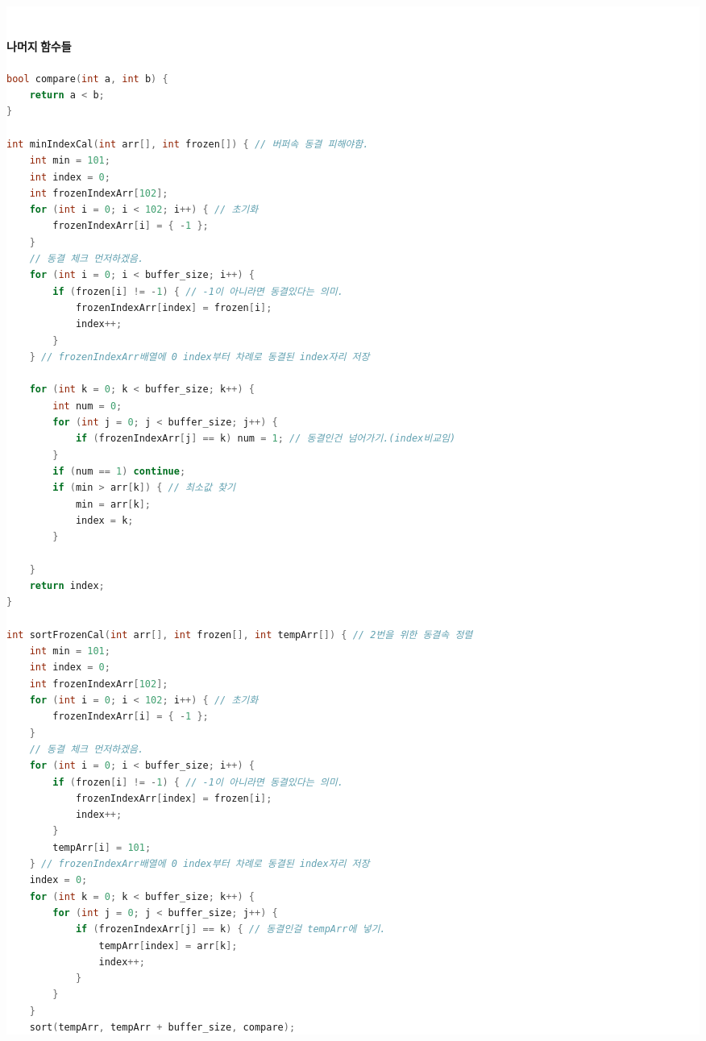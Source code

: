 <br>

#### 나머지 함수들

```c++
bool compare(int a, int b) {
	return a < b;
}

int minIndexCal(int arr[], int frozen[]) { // 버퍼속 동결 피해야함.
	int min = 101;
	int index = 0;
	int frozenIndexArr[102];
	for (int i = 0; i < 102; i++) { // 초기화
		frozenIndexArr[i] = { -1 };
	}
	// 동결 체크 먼저하겠음.
	for (int i = 0; i < buffer_size; i++) {
		if (frozen[i] != -1) { // -1이 아니라면 동결있다는 의미.
			frozenIndexArr[index] = frozen[i];
			index++;
		}
	} // frozenIndexArr배열에 0 index부터 차례로 동결된 index자리 저장

	for (int k = 0; k < buffer_size; k++) {
		int num = 0;
		for (int j = 0; j < buffer_size; j++) {
			if (frozenIndexArr[j] == k) num = 1; // 동결인건 넘어가기.(index비교임)
		}
		if (num == 1) continue;
		if (min > arr[k]) { // 최소값 찾기
			min = arr[k];
			index = k;
		}

	}
	return index;
}

int sortFrozenCal(int arr[], int frozen[], int tempArr[]) { // 2번을 위한 동결속 정렬
	int min = 101;
	int index = 0;
	int frozenIndexArr[102];
	for (int i = 0; i < 102; i++) { // 초기화
		frozenIndexArr[i] = { -1 };
	}
	// 동결 체크 먼저하겠음.
	for (int i = 0; i < buffer_size; i++) {
		if (frozen[i] != -1) { // -1이 아니라면 동결있다는 의미.
			frozenIndexArr[index] = frozen[i];
			index++;
		}
		tempArr[i] = 101;
	} // frozenIndexArr배열에 0 index부터 차례로 동결된 index자리 저장
	index = 0;
	for (int k = 0; k < buffer_size; k++) {
		for (int j = 0; j < buffer_size; j++) {
			if (frozenIndexArr[j] == k) { // 동결인걸 tempArr에 넣기.
				tempArr[index] = arr[k];
				index++;
			}
		}
	}
	sort(tempArr, tempArr + buffer_size, compare);
```